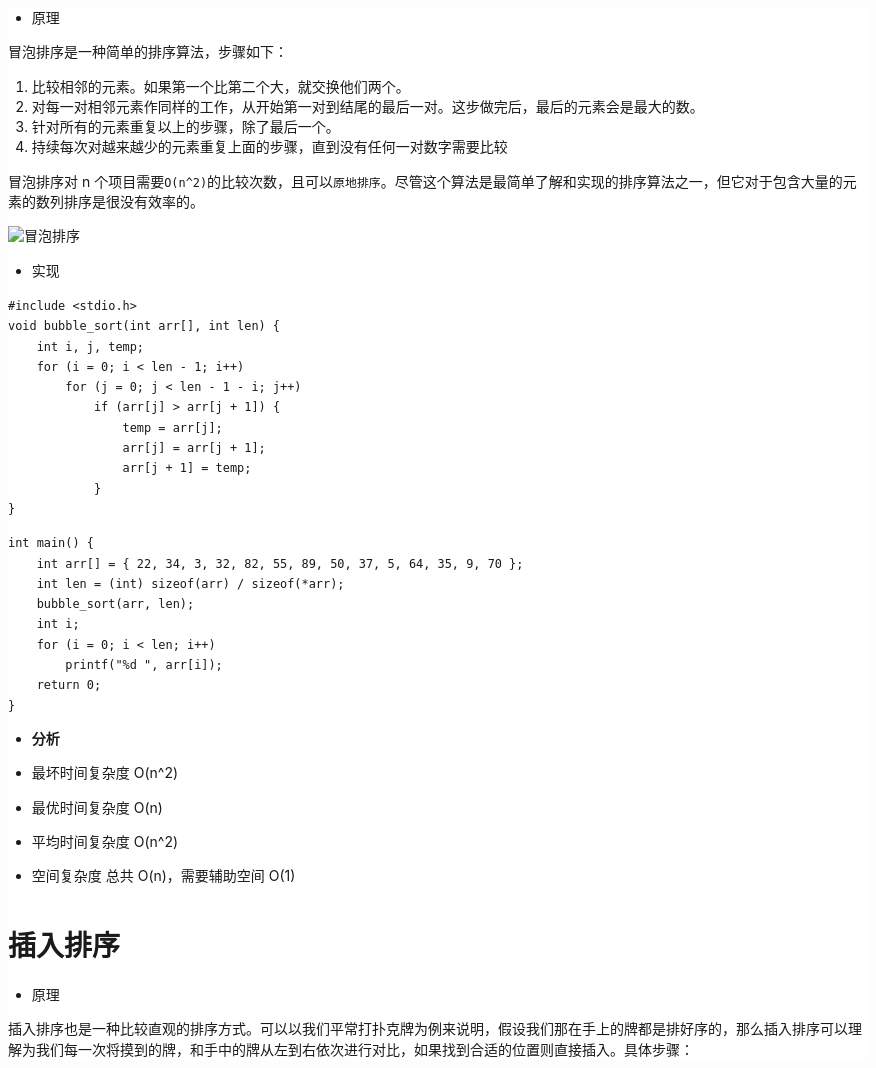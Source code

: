 * 原理

冒泡排序是一种简单的排序算法，步骤如下：

1. 比较相邻的元素。如果第一个比第二个大，就交换他们两个。
2. 对每一对相邻元素作同样的工作，从开始第一对到结尾的最后一对。这步做完后，最后的元素会是最大的数。
3. 针对所有的元素重复以上的步骤，除了最后一个。
4. 持续每次对越来越少的元素重复上面的步骤，直到没有任何一对数字需要比较

冒泡排序对 n 个项目需要``O(n^2)``的比较次数，且可以``原地排序``。尽管这个算法是最简单了解和实现的排序算法之一，但它对于包含大量的元素的数列排序是很没有效率的。

![冒泡排序](../../../../images/Bubble_sort_animation.gif)

* 实现

```
#include <stdio.h>
void bubble_sort(int arr[], int len) {
	int i, j, temp;
	for (i = 0; i < len - 1; i++)
		for (j = 0; j < len - 1 - i; j++)
			if (arr[j] > arr[j + 1]) {
				temp = arr[j];
				arr[j] = arr[j + 1];
				arr[j + 1] = temp;
			}
}
```
```
int main() {
	int arr[] = { 22, 34, 3, 32, 82, 55, 89, 50, 37, 5, 64, 35, 9, 70 };
	int len = (int) sizeof(arr) / sizeof(*arr);
	bubble_sort(arr, len);
	int i;
	for (i = 0; i < len; i++)
		printf("%d ", arr[i]);
	return 0;
}

```

* **分析**

- 最坏时间复杂度	O(n^2)

- 最优时间复杂度	O(n)

- 平均时间复杂度	O(n^2)

- 空间复杂度	总共 O(n)，需要辅助空间 O(1)


# 插入排序
* 原理

插入排序也是一种比较直观的排序方式。可以以我们平常打扑克牌为例来说明，假设我们那在手上的牌都是排好序的，那么插入排序可以理解为我们每一次将摸到的牌，和手中的牌从左到右依次进行对比，如果找到合适的位置则直接插入。具体步骤：
